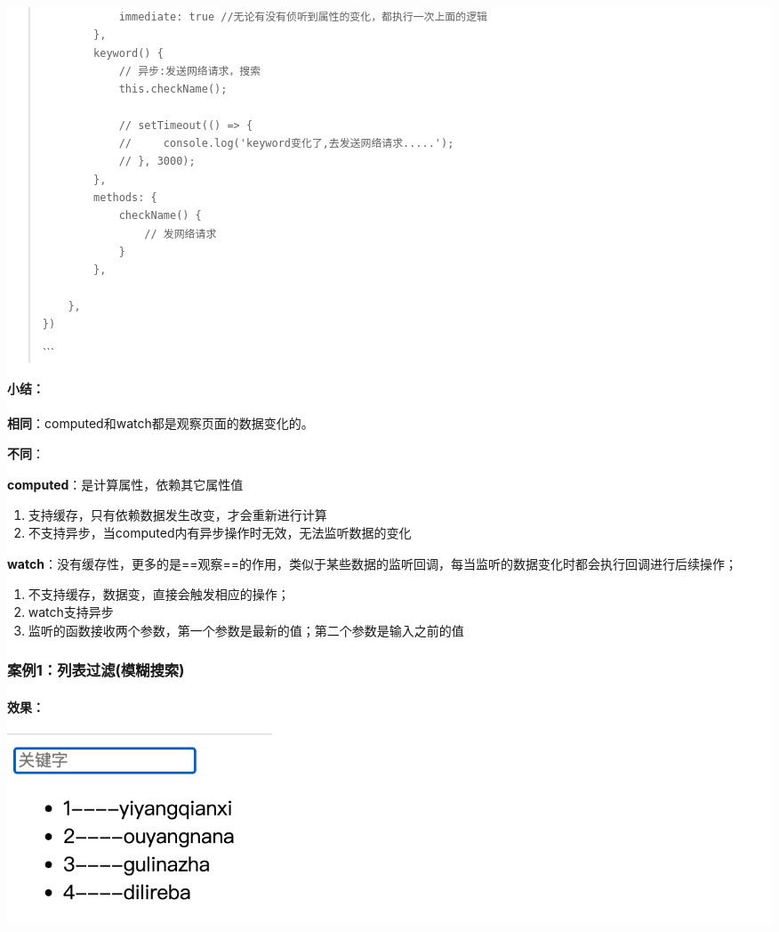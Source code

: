 >                 immediate: true //无论有没有侦听到属性的变化，都执行一次上面的逻辑
>             },
>             keyword() {
>                 // 异步:发送网络请求，搜索
>                 this.checkName();
> 
>                 // setTimeout(() => {
>                 //     console.log('keyword变化了,去发送网络请求.....');
>                 // }, 3000);
>             },
>             methods: {
>                 checkName() {
>                     // 发网络请求
>                 }
>             },
> 
>         },
>     })
> </script>
> ```
>



#### 小结：

**相同**：computed和watch都是观察页面的数据变化的。

**不同**：

**computed**：是计算属性，依赖其它属性值

1. 支持缓存，只有依赖数据发生改变，才会重新进行计算
2. 不支持异步，当computed内有异步操作时无效，无法监听数据的变化

**watch**：没有缓存性，更多的是==观察==的作用，类似于某些数据的监听回调，每当监听的数据变化时都会执行回调进行后续操作；

1. 不支持缓存，数据变，直接会触发相应的操作；
2. watch支持异步
3. 监听的函数接收两个参数，第一个参数是最新的值；第二个参数是输入之前的值







### 案例1：列表过滤(模糊搜索)

#### 效果：

<img src="images/列表过滤.png" alt="列表过滤" style="zoom:70%;" />
